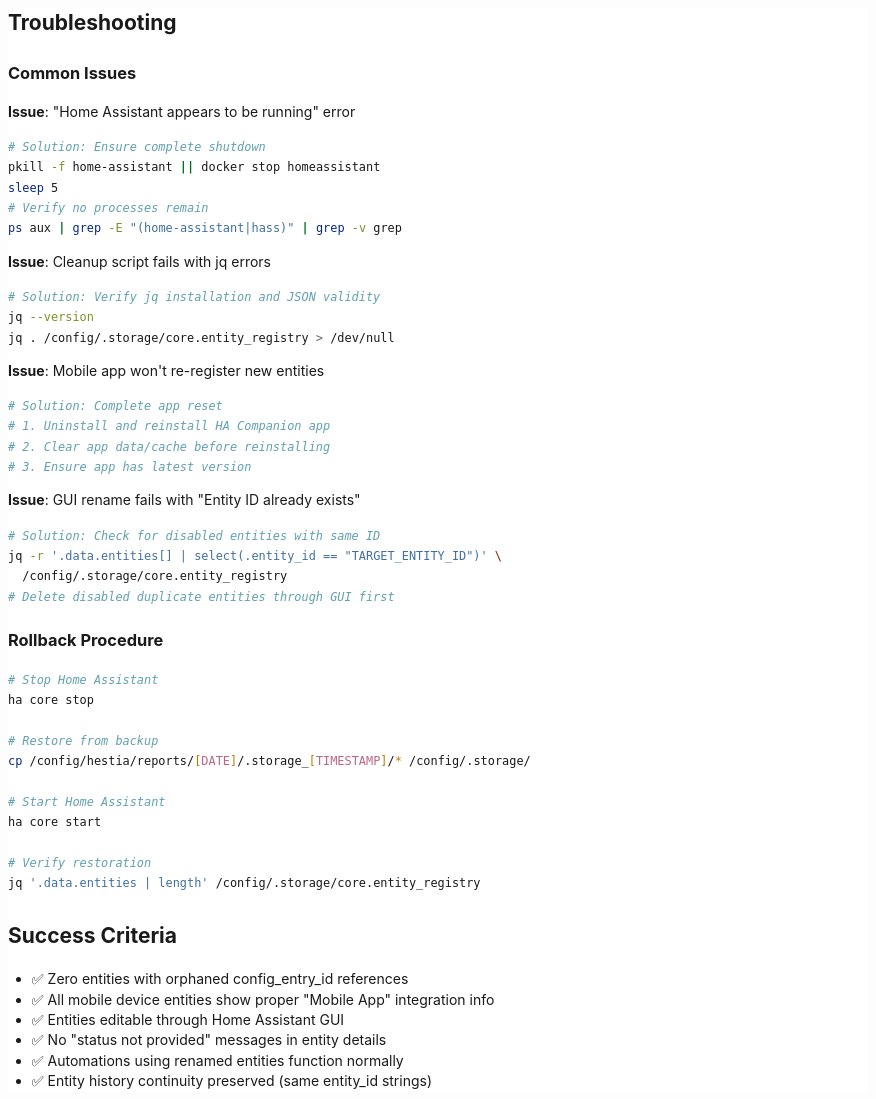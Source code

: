 ## Troubleshooting

### Common Issues

**Issue**: "Home Assistant appears to be running" error
```bash
# Solution: Ensure complete shutdown
pkill -f home-assistant || docker stop homeassistant
sleep 5
# Verify no processes remain
ps aux | grep -E "(home-assistant|hass)" | grep -v grep
```

**Issue**: Cleanup script fails with jq errors
```bash
# Solution: Verify jq installation and JSON validity
jq --version
jq . /config/.storage/core.entity_registry > /dev/null
```

**Issue**: Mobile app won't re-register new entities
```bash
# Solution: Complete app reset
# 1. Uninstall and reinstall HA Companion app
# 2. Clear app data/cache before reinstalling
# 3. Ensure app has latest version
```

**Issue**: GUI rename fails with "Entity ID already exists"
```bash
# Solution: Check for disabled entities with same ID
jq -r '.data.entities[] | select(.entity_id == "TARGET_ENTITY_ID")' \
  /config/.storage/core.entity_registry
# Delete disabled duplicate entities through GUI first
```

### Rollback Procedure
```bash
# Stop Home Assistant
ha core stop

# Restore from backup
cp /config/hestia/reports/[DATE]/.storage_[TIMESTAMP]/* /config/.storage/

# Start Home Assistant
ha core start

# Verify restoration
jq '.data.entities | length' /config/.storage/core.entity_registry
```

## Success Criteria
- ✅ Zero entities with orphaned config_entry_id references
- ✅ All mobile device entities show proper "Mobile App" integration info
- ✅ Entities editable through Home Assistant GUI
- ✅ No "status not provided" messages in entity details
- ✅ Automations using renamed entities function normally
- ✅ Entity history continuity preserved (same entity_id strings)
